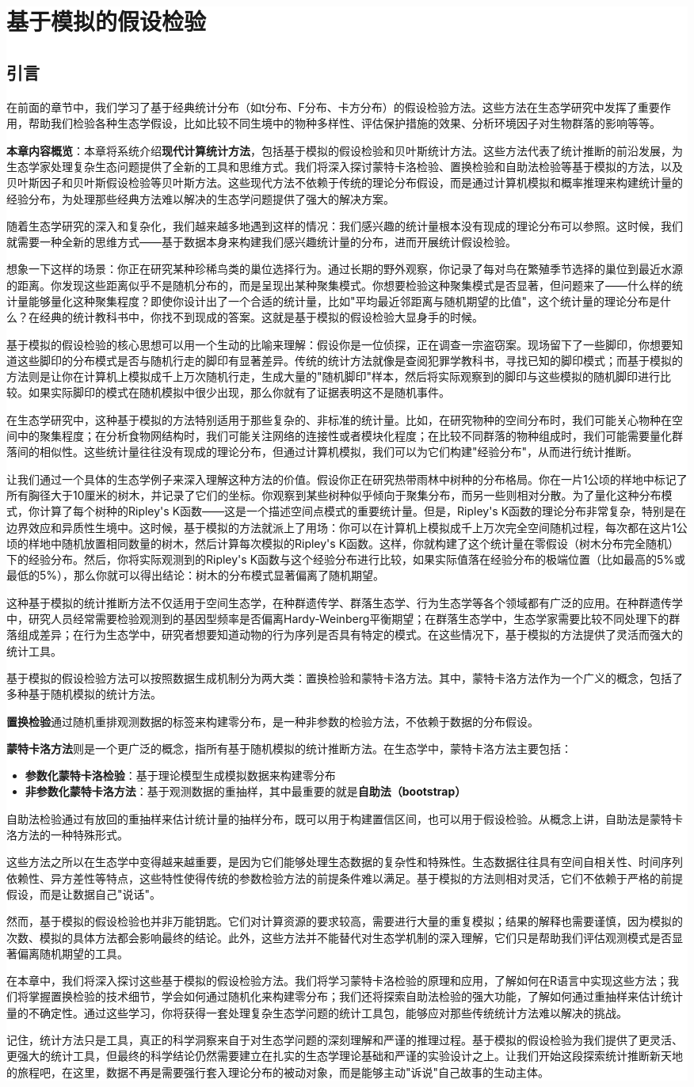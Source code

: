 # 基于模拟的假设检验

## 引言

在前面的章节中，我们学习了基于经典统计分布（如t分布、F分布、卡方分布）的假设检验方法。这些方法在生态学研究中发挥了重要作用，帮助我们检验各种生态学假设，比如比较不同生境中的物种多样性、评估保护措施的效果、分析环境因子对生物群落的影响等等。

**本章内容概览**：本章将系统介绍**现代计算统计方法**，包括基于模拟的假设检验和贝叶斯统计方法。这些方法代表了统计推断的前沿发展，为生态学家处理复杂生态问题提供了全新的工具和思维方式。我们将深入探讨蒙特卡洛检验、置换检验和自助法检验等基于模拟的方法，以及贝叶斯因子和贝叶斯假设检验等贝叶斯方法。这些现代方法不依赖于传统的理论分布假设，而是通过计算机模拟和概率推理来构建统计量的经验分布，为处理那些经典方法难以解决的生态学问题提供了强大的解决方案。

随着生态学研究的深入和复杂化，我们越来越多地遇到这样的情况：我们感兴趣的统计量根本没有现成的理论分布可以参照。这时候，我们就需要一种全新的思维方式——基于数据本身来构建我们感兴趣统计量的分布，进而开展统计假设检验。

想象一下这样的场景：你正在研究某种珍稀鸟类的巢位选择行为。通过长期的野外观察，你记录了每对鸟在繁殖季节选择的巢位到最近水源的距离。你发现这些距离似乎不是随机分布的，而是呈现出某种聚集模式。你想要检验这种聚集模式是否显著，但问题来了——什么样的统计量能够量化这种聚集程度？即使你设计出了一个合适的统计量，比如"平均最近邻距离与随机期望的比值"，这个统计量的理论分布是什么？在经典的统计教科书中，你找不到现成的答案。这就是基于模拟的假设检验大显身手的时候。

基于模拟的假设检验的核心思想可以用一个生动的比喻来理解：假设你是一位侦探，正在调查一宗盗窃案。现场留下了一些脚印，你想要知道这些脚印的分布模式是否与随机行走的脚印有显著差异。传统的统计方法就像是查阅犯罪学教科书，寻找已知的脚印模式；而基于模拟的方法则是让你在计算机上模拟成千上万次随机行走，生成大量的"随机脚印"样本，然后将实际观察到的脚印与这些模拟的随机脚印进行比较。如果实际脚印的模式在随机模拟中很少出现，那么你就有了证据表明这不是随机事件。

在生态学研究中，这种基于模拟的方法特别适用于那些复杂的、非标准的统计量。比如，在研究物种的空间分布时，我们可能关心物种在空间中的聚集程度；在分析食物网结构时，我们可能关注网络的连接性或者模块化程度；在比较不同群落的物种组成时，我们可能需要量化群落间的相似性。这些统计量往往没有现成的理论分布，但通过计算机模拟，我们可以为它们构建"经验分布"，从而进行统计推断。

让我们通过一个具体的生态学例子来深入理解这种方法的价值。假设你正在研究热带雨林中树种的分布格局。你在一片1公顷的样地中标记了所有胸径大于10厘米的树木，并记录了它们的坐标。你观察到某些树种似乎倾向于聚集分布，而另一些则相对分散。为了量化这种分布模式，你计算了每个树种的Ripley's K函数——这是一个描述空间点模式的重要统计量。但是，Ripley's K函数的理论分布非常复杂，特别是在边界效应和异质性生境中。这时候，基于模拟的方法就派上了用场：你可以在计算机上模拟成千上万次完全空间随机过程，每次都在这片1公顷的样地中随机放置相同数量的树木，然后计算每次模拟的Ripley's K函数。这样，你就构建了这个统计量在零假设（树木分布完全随机）下的经验分布。然后，你将实际观测到的Ripley's K函数与这个经验分布进行比较，如果实际值落在经验分布的极端位置（比如最高的5%或最低的5%），那么你就可以得出结论：树木的分布模式显著偏离了随机期望。

这种基于模拟的统计推断方法不仅适用于空间生态学，在种群遗传学、群落生态学、行为生态学等各个领域都有广泛的应用。在种群遗传学中，研究人员经常需要检验观测到的基因型频率是否偏离Hardy-Weinberg平衡期望；在群落生态学中，生态学家需要比较不同处理下的群落组成差异；在行为生态学中，研究者想要知道动物的行为序列是否具有特定的模式。在这些情况下，基于模拟的方法提供了灵活而强大的统计工具。

基于模拟的假设检验方法可以按照数据生成机制分为两大类：置换检验和蒙特卡洛方法。其中，蒙特卡洛方法作为一个广义的概念，包括了多种基于随机模拟的统计方法。

**置换检验**通过随机重排观测数据的标签来构建零分布，是一种非参数的检验方法，不依赖于数据的分布假设。

**蒙特卡洛方法**则是一个更广泛的概念，指所有基于随机模拟的统计推断方法。在生态学中，蒙特卡洛方法主要包括：
- **参数化蒙特卡洛检验**：基于理论模型生成模拟数据来构建零分布
- **非参数化蒙特卡洛方法**：基于观测数据的重抽样，其中最重要的就是**自助法（bootstrap）**

自助法检验通过有放回的重抽样来估计统计量的抽样分布，既可以用于构建置信区间，也可以用于假设检验。从概念上讲，自助法是蒙特卡洛方法的一种特殊形式。

这些方法之所以在生态学中变得越来越重要，是因为它们能够处理生态数据的复杂性和特殊性。生态数据往往具有空间自相关性、时间序列依赖性、异方差性等特点，这些特性使得传统的参数检验方法的前提条件难以满足。基于模拟的方法则相对灵活，它们不依赖于严格的前提假设，而是让数据自己"说话"。

然而，基于模拟的假设检验也并非万能钥匙。它们对计算资源的要求较高，需要进行大量的重复模拟；结果的解释也需要谨慎，因为模拟的次数、模拟的具体方法都会影响最终的结论。此外，这些方法并不能替代对生态学机制的深入理解，它们只是帮助我们评估观测模式是否显著偏离随机期望的工具。

在本章中，我们将深入探讨这些基于模拟的假设检验方法。我们将学习蒙特卡洛检验的原理和应用，了解如何在R语言中实现这些方法；我们将掌握置换检验的技术细节，学会如何通过随机化来构建零分布；我们还将探索自助法检验的强大功能，了解如何通过重抽样来估计统计量的不确定性。通过这些学习，你将获得一套处理复杂生态学问题的统计工具包，能够应对那些传统统计方法难以解决的挑战。

记住，统计方法只是工具，真正的科学洞察来自于对生态学问题的深刻理解和严谨的推理过程。基于模拟的假设检验为我们提供了更灵活、更强大的统计工具，但最终的科学结论仍然需要建立在扎实的生态学理论基础和严谨的实验设计之上。让我们开始这段探索统计推断新天地的旅程吧，在这里，数据不再是需要强行套入理论分布的被动对象，而是能够主动"诉说"自己故事的生动主体。
